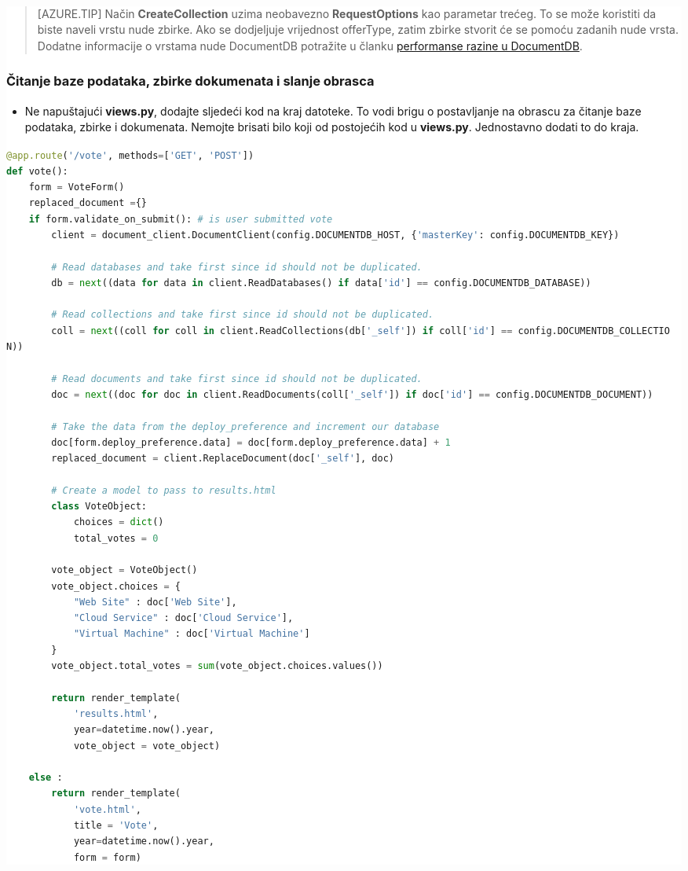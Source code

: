 > [AZURE.TIP] Način **CreateCollection** uzima neobavezno **RequestOptions** kao parametar trećeg. To se može koristiti da biste naveli vrstu nude zbirke. Ako se dodjeljuje vrijednost offerType, zatim zbirke stvorit će se pomoću zadanih nude vrsta. Dodatne informacije o vrstama nude DocumentDB potražite u članku [performanse razine u DocumentDB](documentdb-performance-levels.md).


### <a name="read-database-collection-document-and-submit-form"></a>Čitanje baze podataka, zbirke dokumenata i slanje obrasca

- Ne napuštajući **views.py**, dodajte sljedeći kod na kraj datoteke. To vodi brigu o postavljanje na obrascu za čitanje baze podataka, zbirke i dokumenata. Nemojte brisati bilo koji od postojećih kod u **views.py**. Jednostavno dodati to do kraja.

```python
@app.route('/vote', methods=['GET', 'POST'])
def vote(): 
    form = VoteForm()
    replaced_document ={}
    if form.validate_on_submit(): # is user submitted vote  
        client = document_client.DocumentClient(config.DOCUMENTDB_HOST, {'masterKey': config.DOCUMENTDB_KEY})

        # Read databases and take first since id should not be duplicated.
        db = next((data for data in client.ReadDatabases() if data['id'] == config.DOCUMENTDB_DATABASE))

        # Read collections and take first since id should not be duplicated.
        coll = next((coll for coll in client.ReadCollections(db['_self']) if coll['id'] == config.DOCUMENTDB_COLLECTION))

        # Read documents and take first since id should not be duplicated.
        doc = next((doc for doc in client.ReadDocuments(coll['_self']) if doc['id'] == config.DOCUMENTDB_DOCUMENT))

        # Take the data from the deploy_preference and increment our database
        doc[form.deploy_preference.data] = doc[form.deploy_preference.data] + 1
        replaced_document = client.ReplaceDocument(doc['_self'], doc)

        # Create a model to pass to results.html
        class VoteObject:
            choices = dict()
            total_votes = 0

        vote_object = VoteObject()
        vote_object.choices = {
            "Web Site" : doc['Web Site'],
            "Cloud Service" : doc['Cloud Service'],
            "Virtual Machine" : doc['Virtual Machine']
        }
        vote_object.total_votes = sum(vote_object.choices.values())

        return render_template(
            'results.html', 
            year=datetime.now().year, 
            vote_object = vote_object)

    else :
        return render_template(
            'vote.html', 
            title = 'Vote',
            year=datetime.now().year,
            form = form)
```


  [Visual Studio Express]: http://www.visualstudio.com/products/visual-studio-express-vs.aspx
  [2]: https://www.python.org/downloads/windows/
  [3]: https://www.microsoft.com/download/details.aspx?id=44266
  [Microsoft Web Platform Installer]: http://www.microsoft.com/web/downloads/platform.aspx
  [Azure portal]: http://portal.azure.com